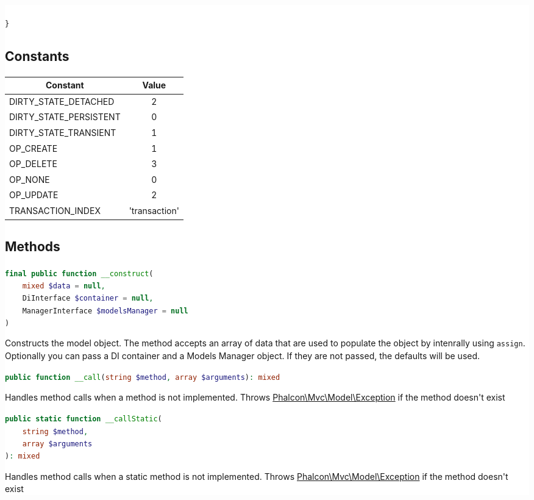 ```php

}
```

## Constants

| Constant                 |     Value     |
| ------------------------ |:-------------:|
| DIRTY_STATE_DETACHED   |       2       |
| DIRTY_STATE_PERSISTENT |       0       |
| DIRTY_STATE_TRANSIENT  |       1       |
| OP_CREATE                |       1       |
| OP_DELETE                |       3       |
| OP_NONE                  |       0       |
| OP_UPDATE                |       2       |
| TRANSACTION_INDEX        | 'transaction' |

## Methods

```php
final public function __construct(
    mixed $data = null, 
    DiInterface $container = null,
    ManagerInterface $modelsManager = null
)
```

Constructs the model object. The method accepts an array of data that are used to populate the object by intenrally using `assign`. Optionally you can pass a DI container and a Models Manager object. If they are not passed, the defaults will be used.

```php
public function __call(string $method, array $arguments): mixed
```

Handles method calls when a method is not implemented. Throws [Phalcon\Mvc\Model\Exception](api/phalcon_mvc#mvc-model-exception) if the method doesn't exist

```php
public static function __callStatic(
    string $method, 
    array $arguments
): mixed
```

Handles method calls when a static method is not implemented. Throws [Phalcon\Mvc\Model\Exception](api/phalcon_mvc#mvc-model-exception) if the method doesn't exist
